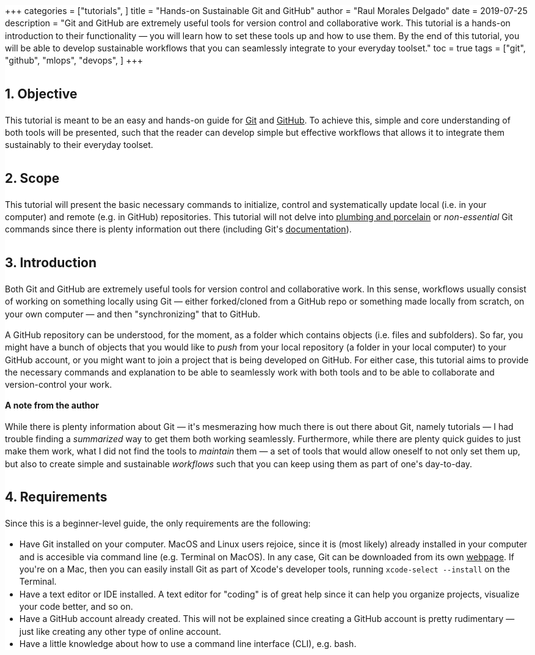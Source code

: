 +++
categories = ["tutorials", ]
title = "Hands-on Sustainable Git and GitHub"
author = "Raul Morales Delgado"
date = 2019-07-25
description = "Git and GitHub are extremely useful tools for version control and collaborative work. This tutorial is a hands-on introduction to their functionality — you will learn how to set these tools up and how to use them. By the end of this tutorial, you will be able to develop sustainable workflows that you can seamlessly integrate to your everyday toolset."
toc = true
tags = ["git", "github", "mlops", "devops", ]
+++


## 1. Objective
This tutorial is meant to be an easy and hands-on guide for [Git](https://git-scm.com/) and [GitHub](https://github.com/). To achieve this, simple and core understanding of both tools will be presented, such that the reader can develop simple but effective workflows that allows it to integrate them sustainably to their everyday toolset.


## 2. Scope
This tutorial will present the basic necessary commands to initialize, control and systematically update local (i.e. in your computer) and remote (e.g. in GitHub) repositories. This tutorial will not delve into [plumbing and porcelain](https://git-scm.com/book/en/v2/Git-Internals-Plumbing-and-Porcelain) or *non-essential* Git commands since there is plenty information out there (including Git's [documentation](https://git-scm.com/doc)).


## 3. Introduction
Both Git and GitHub are extremely useful tools for version control and collaborative work. In this sense, workflows usually consist of working on something locally using Git — either forked/cloned from a GitHub repo or something made locally from scratch, on your own computer — and then "synchronizing" that to GitHub.

A GitHub repository can be understood, for the moment, as a folder which contains objects (i.e. files and subfolders). So far, you might have a bunch of objects that you would like to *push* from your local repository (a folder in your local computer) to your GitHub account, or you might want to join a project that is being developed on GitHub. For either case, this tutorial aims to provide the necessary commands and explanation to be able to seamlessly work with both tools and to be able to collaborate and version-control your work.

**A note from the author**

While there is plenty information about Git — it's mesmerazing how much there is out there about Git, namely tutorials — I had trouble finding a *summarized* way to get them both working seamlessly. Furthermore, while there are plenty quick guides to just make them work, what I did not find the tools to *maintain* them — a set of tools that would allow oneself to not only set them up, but also to create simple and sustainable *workflows* such that you can keep using them as part of one's day-to-day.


## 4. Requirements
Since this is a beginner-level guide, the only requirements are the following:
* Have Git installed on your computer. MacOS and Linux users rejoice, since it is (most likely) already installed in your computer and is accesible via command line (e.g. Terminal on MacOS). In any case, Git can be downloaded from its own [webpage](https://git-scm.com/downloads]). If you're on a Mac, then you can easily install Git as part of Xcode's developer tools, running `xcode-select --install` on the Terminal.
* Have a text editor or IDE installed. A text editor for "coding" is of great help since it can help you organize projects, visualize your code better, and so on.
* Have a GitHub account already created. This will not be explained since creating a GitHub account is pretty rudimentary — just like creating any other type of online account.
* Have a little knowledge about how to use a command line interface (CLI), e.g. bash.
